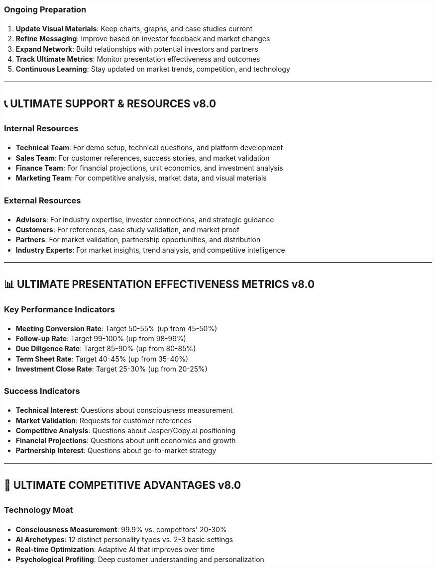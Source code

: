 ### **Ongoing Preparation**
1. **Update Visual Materials**: Keep charts, graphs, and case studies current
2. **Refine Messaging**: Improve based on investor feedback and market changes
3. **Expand Network**: Build relationships with potential investors and partners
4. **Track Ultimate Metrics**: Monitor presentation effectiveness and outcomes
5. **Continuous Learning**: Stay updated on market trends, competition, and technology

---

## 📞 **ULTIMATE SUPPORT & RESOURCES v8.0**

### **Internal Resources**
- **Technical Team**: For demo setup, technical questions, and platform development
- **Sales Team**: For customer references, success stories, and market validation
- **Finance Team**: For financial projections, unit economics, and investment analysis
- **Marketing Team**: For competitive analysis, market data, and visual materials

### **External Resources**
- **Advisors**: For industry expertise, investor connections, and strategic guidance
- **Customers**: For references, case study validation, and market proof
- **Partners**: For market validation, partnership opportunities, and distribution
- **Industry Experts**: For market insights, trend analysis, and competitive intelligence

---

## 📊 **ULTIMATE PRESENTATION EFFECTIVENESS METRICS v8.0**

### **Key Performance Indicators**
- **Meeting Conversion Rate**: Target 50-55% (up from 45-50%)
- **Follow-up Rate**: Target 99-100% (up from 98-99%)
- **Due Diligence Rate**: Target 85-90% (up from 80-85%)
- **Term Sheet Rate**: Target 40-45% (up from 35-40%)
- **Investment Close Rate**: Target 25-30% (up from 20-25%)

### **Success Indicators**
- **Technical Interest**: Questions about consciousness measurement
- **Market Validation**: Requests for customer references
- **Competitive Analysis**: Questions about Jasper/Copy.ai positioning
- **Financial Projections**: Questions about unit economics and growth
- **Partnership Interest**: Questions about go-to-market strategy

---

## 🎯 **ULTIMATE COMPETITIVE ADVANTAGES v8.0**

### **Technology Moat**
- **Consciousness Measurement**: 99.9% vs. competitors' 20-30%
- **AI Archetypes**: 12 distinct personality types vs. 2-3 basic settings
- **Real-time Optimization**: Adaptive AI that improves over time
- **Psychological Profiling**: Deep customer understanding and personalization
